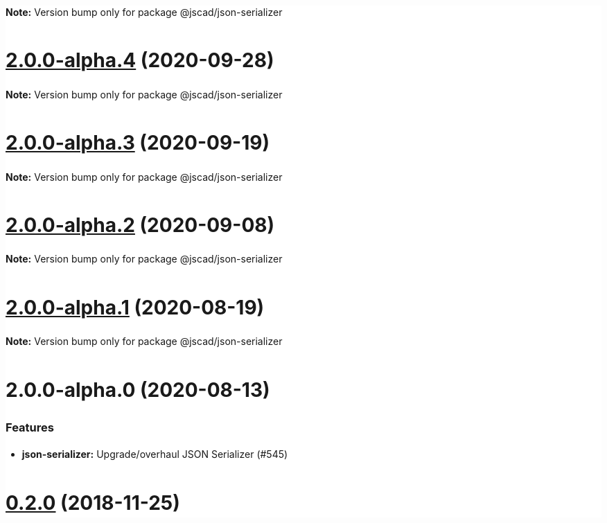 **Note:** Version bump only for package @jscad/json-serializer





# [2.0.0-alpha.4](https://github.com/jscad/OpenJSCAD.org/compare/@jscad/json-serializer@2.0.0-alpha.3...@jscad/json-serializer@2.0.0-alpha.4) (2020-09-28)

**Note:** Version bump only for package @jscad/json-serializer





# [2.0.0-alpha.3](https://github.com/jscad/OpenJSCAD.org/compare/@jscad/json-serializer@2.0.0-alpha.2...@jscad/json-serializer@2.0.0-alpha.3) (2020-09-19)

**Note:** Version bump only for package @jscad/json-serializer





# [2.0.0-alpha.2](https://github.com/jscad/OpenJSCAD.org/compare/@jscad/json-serializer@2.0.0-alpha.1...@jscad/json-serializer@2.0.0-alpha.2) (2020-09-08)

**Note:** Version bump only for package @jscad/json-serializer





# [2.0.0-alpha.1](https://github.com/jscad/OpenJSCAD.org/compare/@jscad/json-serializer@2.0.0-alpha.0...@jscad/json-serializer@2.0.0-alpha.1) (2020-08-19)

**Note:** Version bump only for package @jscad/json-serializer





# 2.0.0-alpha.0 (2020-08-13)

### Features

* **json-serializer:** Upgrade/overhaul JSON Serializer (#545)





<a name="0.2.0"></a>
# [0.2.0](https://github.com/jscad/io/compare/@jscad/json-serializer@0.1.2...@jscad/json-serializer@0.2.0) (2018-11-25)
